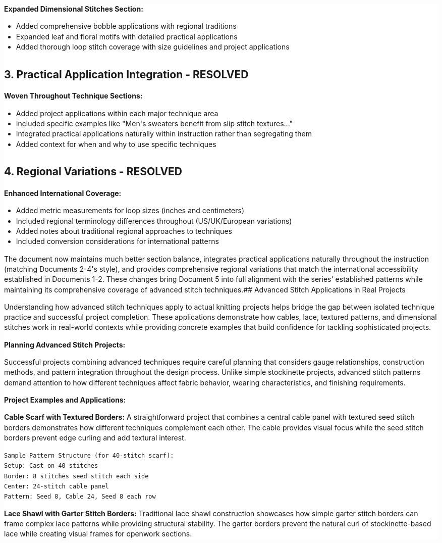 **Expanded Dimensional Stitches Section:**
- Added comprehensive bobble applications with regional traditions
- Expanded leaf and floral motifs with detailed practical applications
- Added thorough loop stitch coverage with size guidelines and project applications

## **3. Practical Application Integration - RESOLVED**

**Woven Throughout Technique Sections:**
- Added project applications within each major technique area
- Included specific examples like "Men's sweaters benefit from slip stitch textures..."
- Integrated practical applications naturally within instruction rather than segregating them
- Added context for when and why to use specific techniques

## **4. Regional Variations - RESOLVED**

**Enhanced International Coverage:**
- Added metric measurements for loop sizes (inches and centimeters)
- Included regional terminology differences throughout (US/UK/European variations)
- Added notes about traditional regional approaches to techniques
- Included conversion considerations for international patterns

The document now maintains much better section balance, integrates practical applications naturally throughout the instruction (matching Documents 2-4's style), and provides comprehensive regional variations that match the international accessibility established in Documents 1-2. These changes bring Document 5 into full alignment with the series' established patterns while maintaining its comprehensive coverage of advanced stitch techniques.## Advanced Stitch Applications in Real Projects

Understanding how advanced stitch techniques apply to actual knitting projects helps bridge the gap between isolated technique practice and successful project completion. These applications demonstrate how cables, lace, textured patterns, and dimensional stitches work in real-world contexts while providing concrete examples that build confidence for tackling sophisticated projects.

**Planning Advanced Stitch Projects:**

Successful projects combining advanced techniques require careful planning that considers gauge relationships, construction methods, and pattern integration throughout the design process. Unlike simple stockinette projects, advanced stitch patterns demand attention to how different techniques affect fabric behavior, wearing characteristics, and finishing requirements.

**Project Examples and Applications:**

**Cable Scarf with Textured Borders:**
A straightforward project that combines a central cable panel with textured seed stitch borders demonstrates how different techniques complement each other. The cable provides visual focus while the seed stitch borders prevent edge curling and add textural interest.

```knit
Sample Pattern Structure (for 40-stitch scarf):
Setup: Cast on 40 stitches
Border: 8 stitches seed stitch each side
Center: 24-stitch cable panel
Pattern: Seed 8, Cable 24, Seed 8 each row
```

**Lace Shawl with Garter Stitch Borders:**
Traditional lace shawl construction showcases how simple garter stitch borders can frame complex lace patterns while providing structural stability. The garter borders prevent the natural curl of stockinette-based lace while creating visual frames for openwork sections.
